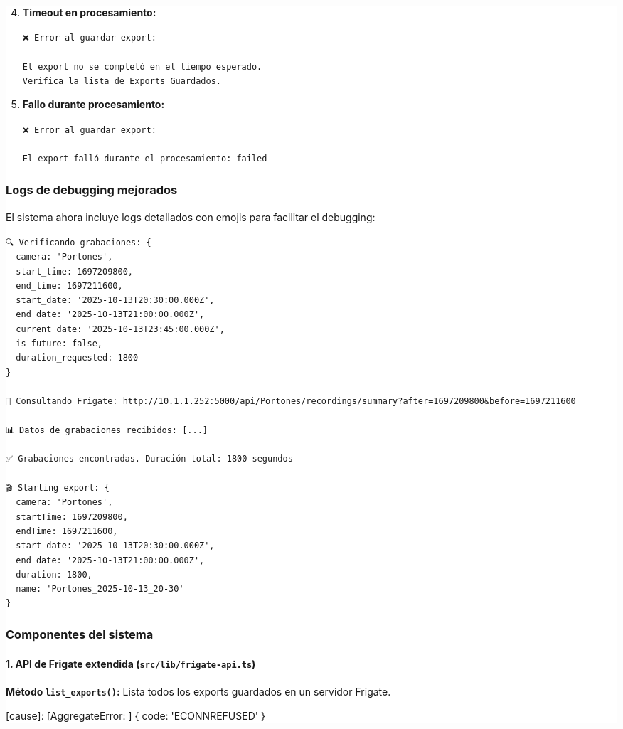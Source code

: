4. **Timeout en procesamiento:**
   ```
   ❌ Error al guardar export:
   
   El export no se completó en el tiempo esperado. 
   Verifica la lista de Exports Guardados.
   ```

5. **Fallo durante procesamiento:**
   ```
   ❌ Error al guardar export:
   
   El export falló durante el procesamiento: failed
   ```

### Logs de debugging mejorados

El sistema ahora incluye logs detallados con emojis para facilitar el debugging:

```
🔍 Verificando grabaciones: {
  camera: 'Portones',
  start_time: 1697209800,
  end_time: 1697211600,
  start_date: '2025-10-13T20:30:00.000Z',
  end_date: '2025-10-13T21:00:00.000Z',
  current_date: '2025-10-13T23:45:00.000Z',
  is_future: false,
  duration_requested: 1800
}

📡 Consultando Frigate: http://10.1.1.252:5000/api/Portones/recordings/summary?after=1697209800&before=1697211600

📊 Datos de grabaciones recibidos: [...]

✅ Grabaciones encontradas. Duración total: 1800 segundos

🎬 Starting export: {
  camera: 'Portones',
  startTime: 1697209800,
  endTime: 1697211600,
  start_date: '2025-10-13T20:30:00.000Z',
  end_date: '2025-10-13T21:00:00.000Z',
  duration: 1800,
  name: 'Portones_2025-10-13_20-30'
}
```

### Componentes del sistema

#### 1. API de Frigate extendida (`src/lib/frigate-api.ts`)

**Método `list_exports()`:**
Lista todos los exports guardados en un servidor Frigate.


  [cause]: [AggregateError: ] { code: 'ECONNREFUSED' }